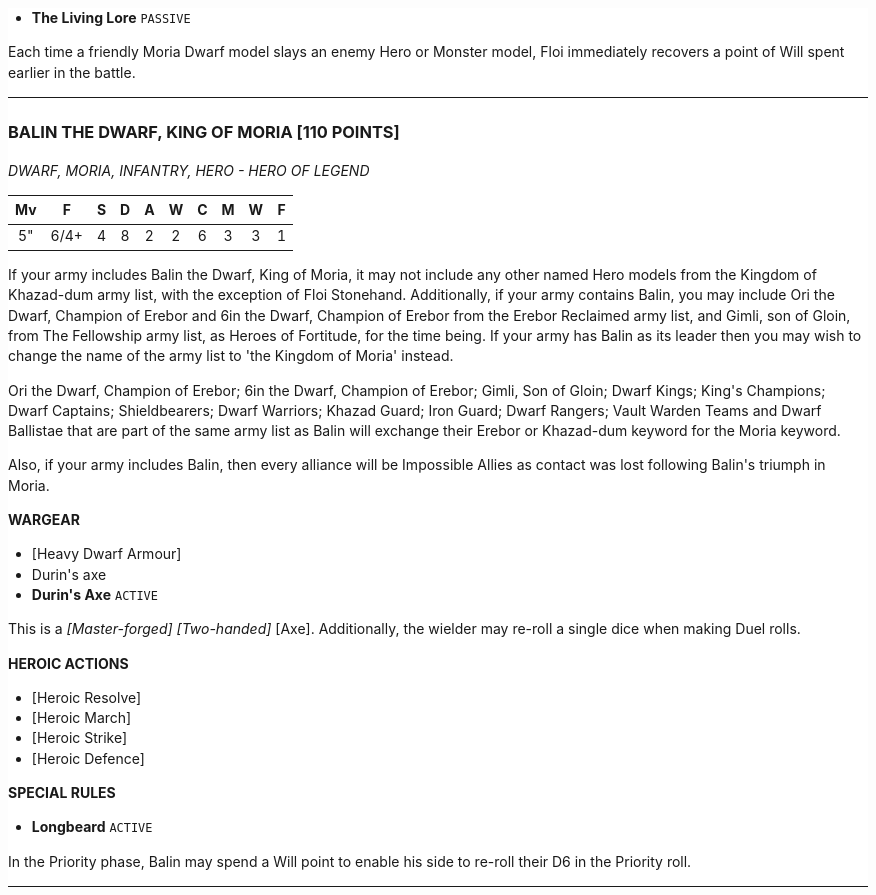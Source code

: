 - **The Living Lore** `PASSIVE`

Each time a friendly Moria Dwarf model slays an enemy Hero or Monster model, Floi immediately recovers a point of Will spent earlier in the battle.

</div>

---

<div class="unitCard" markdown>

### BALIN THE DWARF, KING OF MORIA [110 POINTS]
*DWARF, MORIA, INFANTRY, HERO - HERO OF LEGEND*

| Mv | F | S | D | A | W | C | M | W | F |
|:----:|:----:|:---:|:---:|:---:|:---:|:---:|:-:|:-:|:-:|
| 5" | 6/4+ | 4 | 8 | 2 | 2 | 6 | 3 | 3 | 1 |

If your army includes Balin the Dwarf, King of Moria, it may not include any other named Hero models from the Kingdom of Khazad-dum army list, with the exception of Floi Stonehand. Additionally, if your army contains Balin, you may include Ori the Dwarf, Champion of Erebor and 6in the Dwarf, Champion of Erebor from the Erebor Reclaimed army list, and Gimli, son of Gloin, from The Fellowship army list, as Heroes of Fortitude, for the time being. If your army has Balin as its leader then you may wish to change the name of the army list to 'the Kingdom of Moria' instead.

Ori the Dwarf, Champion of Erebor; 6in the Dwarf, Champion of Erebor; Gimli, Son of Gloin; Dwarf Kings; King's Champions; Dwarf Captains; Shieldbearers; Dwarf Warriors; Khazad Guard; Iron Guard; Dwarf Rangers; Vault Warden Teams and Dwarf Ballistae that are part of the same army list as Balin will exchange their Erebor or Khazad-dum keyword for the Moria keyword.

Also, if your army includes Balin, then every alliance will be Impossible Allies as contact was lost following Balin's triumph in Moria.

**WARGEAR**

- [Heavy Dwarf Armour]
- Durin's axe
- **Durin's Axe** `ACTIVE`

This is a *[Master-forged]* *[Two-handed]* [Axe]. Additionally, the wielder may re-roll a single dice when making Duel rolls.

**HEROIC ACTIONS**

- [Heroic Resolve]
- [Heroic March]
- [Heroic Strike]
- [Heroic Defence]

**SPECIAL RULES**

- **Longbeard** `ACTIVE`

In the Priority phase, Balin may spend a Will point to enable his side to re-roll their D6 in the Priority roll.

</div>

---